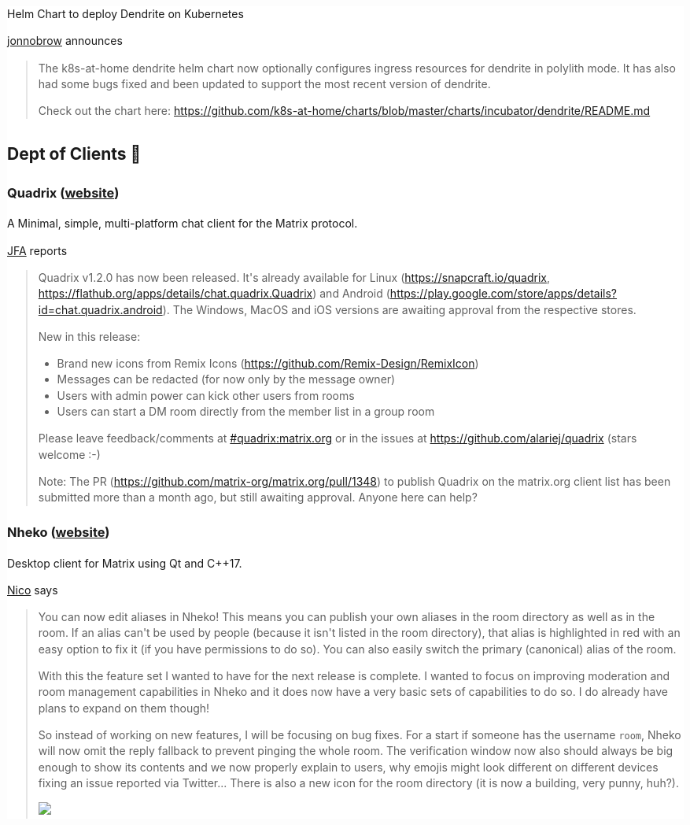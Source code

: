 Helm Chart to deploy Dendrite on Kubernetes

[jonnobrow](https://matrix.to/#/@gh-jonnobrow:matrix.org) announces

> The k8s-at-home dendrite helm chart now optionally configures ingress resources for dendrite in polylith mode. It has also had some bugs fixed and been updated to support the most recent version of dendrite.
>
> Check out the chart here: <https://github.com/k8s-at-home/charts/blob/master/charts/incubator/dendrite/README.md>

## Dept of Clients 📱

### Quadrix ([website](https://github.com/alariej/quadrix))

A Minimal, simple, multi-platform chat client for the Matrix protocol.

[JFA](https://matrix.to/#/@alariej:matrix.org) reports

> Quadrix v1.2.0 has now been released. It's already available for Linux (<https://snapcraft.io/quadrix>, <https://flathub.org/apps/details/chat.quadrix.Quadrix>) and Android (<https://play.google.com/store/apps/details?id=chat.quadrix.android>). The Windows, MacOS and iOS versions are awaiting approval from the respective stores.
>
> New in this release:
>
> * Brand new icons from Remix Icons (<https://github.com/Remix-Design/RemixIcon>)
> * Messages can be redacted (for now only by the message owner)
> * Users with admin power can kick other users from rooms
> * Users can start a DM room directly from the member list in a group room
>
> Please leave feedback/comments at [#quadrix:matrix.org](https://matrix.to/#/#quadrix:matrix.org) or in the issues at <https://github.com/alariej/quadrix> (stars welcome :-)
>
> Note: The PR (<https://github.com/matrix-org/matrix.org/pull/1348>) to publish Quadrix on the matrix.org client list has been submitted more than a month ago, but still awaiting approval. Anyone here can help?

### Nheko ([website](https://nheko-reborn.github.io))

Desktop client for Matrix using Qt and C++17.

[Nico](https://matrix.to/#/@deepbluev7:neko.dev) says

> You can now edit aliases in Nheko! This means you can publish your own aliases in the room directory as well as in the room. If an alias can't be used by people (because it isn't listed in the room directory), that alias is highlighted in red with an easy option to fix it (if you have permissions to do so). You can also easily switch the primary (canonical) alias of the room.
>
> With this the feature set I wanted to have for the next release is complete. I wanted to focus on improving moderation and room management capabilities in Nheko and it does now have a very basic sets of capabilities to do so. I do already have plans to expand on them though!
>
> So instead of working on new features, I will be focusing on bug fixes. For a start if someone has the username `room`, Nheko will now omit the reply fallback to prevent pinging the whole room. The verification window now also should always be big enough to show its contents and we now properly explain to users, why emojis might look different on different devices fixing an issue reported via Twitter... There is also a new icon for the room directory (it is now a building, very punny, huh?).
>
> 
> ![](/blog/img/gVYEZvfOCtFbSdNSuFANdQyh.png)

